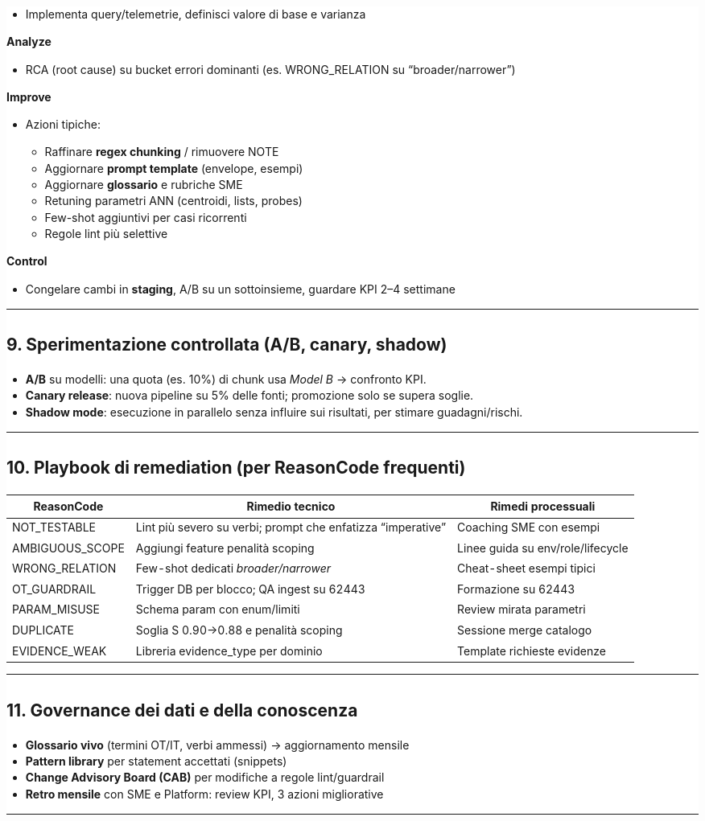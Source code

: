 * Implementa query/telemetrie, definisci valore di base e varianza

**Analyze**

* RCA (root cause) su bucket errori dominanti (es. WRONG\_RELATION su “broader/narrower”)

**Improve**

* Azioni tipiche:

  * Raffinare **regex chunking** / rimuovere NOTE
  * Aggiornare **prompt template** (envelope, esempi)
  * Aggiornare **glossario** e rubriche SME
  * Retuning parametri ANN (centroidi, lists, probes)
  * Few-shot aggiuntivi per casi ricorrenti
  * Regole lint più selettive

**Control**

* Congelare cambi in **staging**, A/B su un sottoinsieme, guardare KPI 2–4 settimane

---

## 9. Sperimentazione controllata (A/B, canary, shadow)

* **A/B** su modelli: una quota (es. 10%) di chunk usa *Model B* → confronto KPI.
* **Canary release**: nuova pipeline su 5% delle fonti; promozione solo se supera soglie.
* **Shadow mode**: esecuzione in parallelo senza influire sui risultati, per stimare guadagni/rischi.

---

## 10. Playbook di remediation (per ReasonCode frequenti)

| ReasonCode       | Rimedio tecnico                                             | Rimedi processuali                |
| ---------------- | ----------------------------------------------------------- | --------------------------------- |
| NOT\_TESTABLE    | Lint più severo su verbi; prompt che enfatizza “imperative” | Coaching SME con esempi           |
| AMBIGUOUS\_SCOPE | Aggiungi feature penalità scoping                           | Linee guida su env/role/lifecycle |
| WRONG\_RELATION  | Few-shot dedicati *broader/narrower*                        | Cheat-sheet esempi tipici         |
| OT\_GUARDRAIL    | Trigger DB per blocco; QA ingest su 62443                   | Formazione su 62443               |
| PARAM\_MISUSE    | Schema param con enum/limiti                                | Review mirata parametri           |
| DUPLICATE        | Soglia S 0.90→0.88 e penalità scoping                       | Sessione merge catalogo           |
| EVIDENCE\_WEAK   | Libreria evidence\_type per dominio                         | Template richieste evidenze       |

---

## 11. Governance dei dati e della conoscenza

* **Glossario vivo** (termini OT/IT, verbi ammessi) → aggiornamento mensile
* **Pattern library** per statement accettati (snippets)
* **Change Advisory Board (CAB)** per modifiche a regole lint/guardrail
* **Retro mensile** con SME e Platform: review KPI, 3 azioni migliorative

---